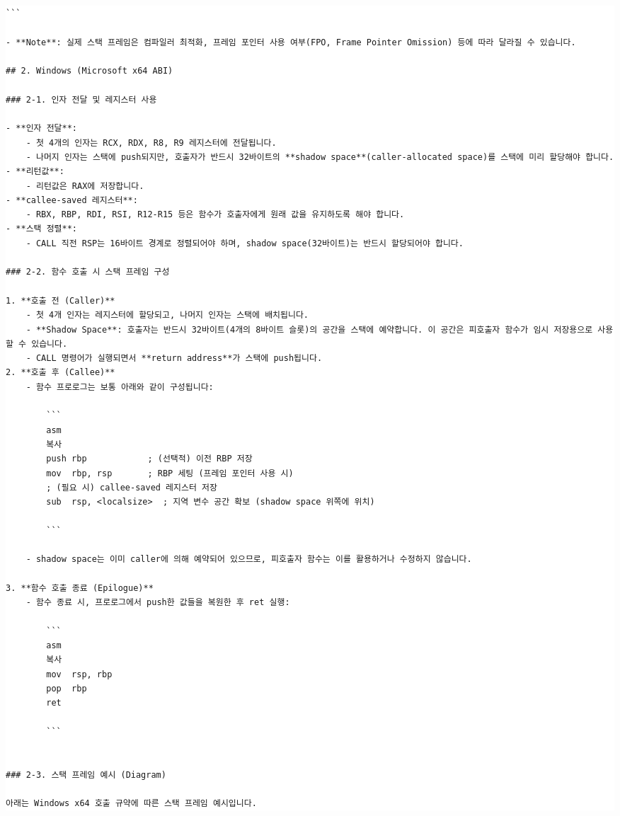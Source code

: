     ```
    
    - **Note**: 실제 스택 프레임은 컴파일러 최적화, 프레임 포인터 사용 여부(FPO, Frame Pointer Omission) 등에 따라 달라질 수 있습니다.
        
    ## 2. Windows (Microsoft x64 ABI)
    
    ### 2-1. 인자 전달 및 레지스터 사용
    
    - **인자 전달**:
        - 첫 4개의 인자는 RCX, RDX, R8, R9 레지스터에 전달됩니다.
        - 나머지 인자는 스택에 push되지만, 호출자가 반드시 32바이트의 **shadow space**(caller-allocated space)를 스택에 미리 할당해야 합니다.
    - **리턴값**:
        - 리턴값은 RAX에 저장합니다.
    - **callee-saved 레지스터**:
        - RBX, RBP, RDI, RSI, R12-R15 등은 함수가 호출자에게 원래 값을 유지하도록 해야 합니다.
    - **스택 정렬**:
        - CALL 직전 RSP는 16바이트 경계로 정렬되어야 하며, shadow space(32바이트)는 반드시 할당되어야 합니다.
    
    ### 2-2. 함수 호출 시 스택 프레임 구성
    
    1. **호출 전 (Caller)**
        - 첫 4개 인자는 레지스터에 할당되고, 나머지 인자는 스택에 배치됩니다.
        - **Shadow Space**: 호출자는 반드시 32바이트(4개의 8바이트 슬롯)의 공간을 스택에 예약합니다. 이 공간은 피호출자 함수가 임시 저장용으로 사용할 수 있습니다.
        - CALL 명령어가 실행되면서 **return address**가 스택에 push됩니다.
    2. **호출 후 (Callee)**
        - 함수 프로로그는 보통 아래와 같이 구성됩니다:
            
            ```
            asm
            복사
            push rbp            ; (선택적) 이전 RBP 저장
            mov  rbp, rsp       ; RBP 세팅 (프레임 포인터 사용 시)
            ; (필요 시) callee-saved 레지스터 저장
            sub  rsp, <localsize>  ; 지역 변수 공간 확보 (shadow space 위쪽에 위치)
            
            ```
            
        - shadow space는 이미 caller에 의해 예약되어 있으므로, 피호출자 함수는 이를 활용하거나 수정하지 않습니다.
            
    3. **함수 호출 종료 (Epilogue)**
        - 함수 종료 시, 프로로그에서 push한 값들을 복원한 후 ret 실행:
            
            ```
            asm
            복사
            mov  rsp, rbp
            pop  rbp
            ret
            
            ```
            
    
    ### 2-3. 스택 프레임 예시 (Diagram)
    
    아래는 Windows x64 호출 규약에 따른 스택 프레임 예시입니다.
    